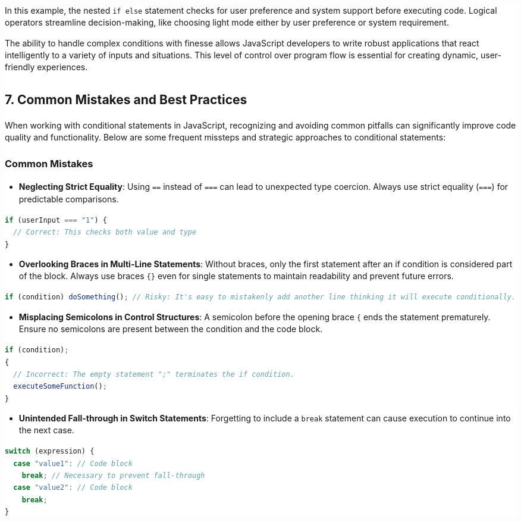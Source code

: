 In this example, the nested `if else` statement checks for user preference and system support before executing code. Logical operators streamline decision-making, like choosing light mode either by user preference or system requirement.

The ability to handle complex conditions with finesse allows JavaScript developers to write robust applications that react intelligently to a variety of inputs and situations. This level of control over program flow is essential for creating dynamic, user-friendly experiences.

## 7. Common Mistakes and Best Practices

When working with conditional statements in JavaScript, recognizing and avoiding common pitfalls can significantly improve code quality and functionality. Below are some frequent missteps and strategic approaches to conditional statements:

### Common Mistakes

- **Neglecting Strict Equality**: Using `==` instead of `===` can lead to unexpected type coercion. Always use strict equality (`===`) for predictable comparisons.

```javascript
if (userInput === "1") {
  // Correct: This checks both value and type
}
```

- **Overlooking Braces in Multi-Line Statements**: Without braces, only the first statement after an if condition is considered part of the block. Always use braces `{}` even for single statements to maintain readability and prevent future errors.

```javascript
if (condition) doSomething(); // Risky: It's easy to mistakenly add another line thinking it will execute conditionally.
```

- **Misplacing Semicolons in Control Structures**: A semicolon before the opening brace `{` ends the statement prematurely. Ensure no semicolons are present between the condition and the code block.

```javascript
if (condition);
{
  // Incorrect: The empty statement ";" terminates the if condition.
  executeSomeFunction();
}
```

- **Unintended Fall-through in Switch Statements**: Forgetting to include a `break` statement can cause execution to continue into the next case.

```javascript
switch (expression) {
  case "value1": // Code block
    break; // Necessary to prevent fall-through
  case "value2": // Code block
    break;
}
```
